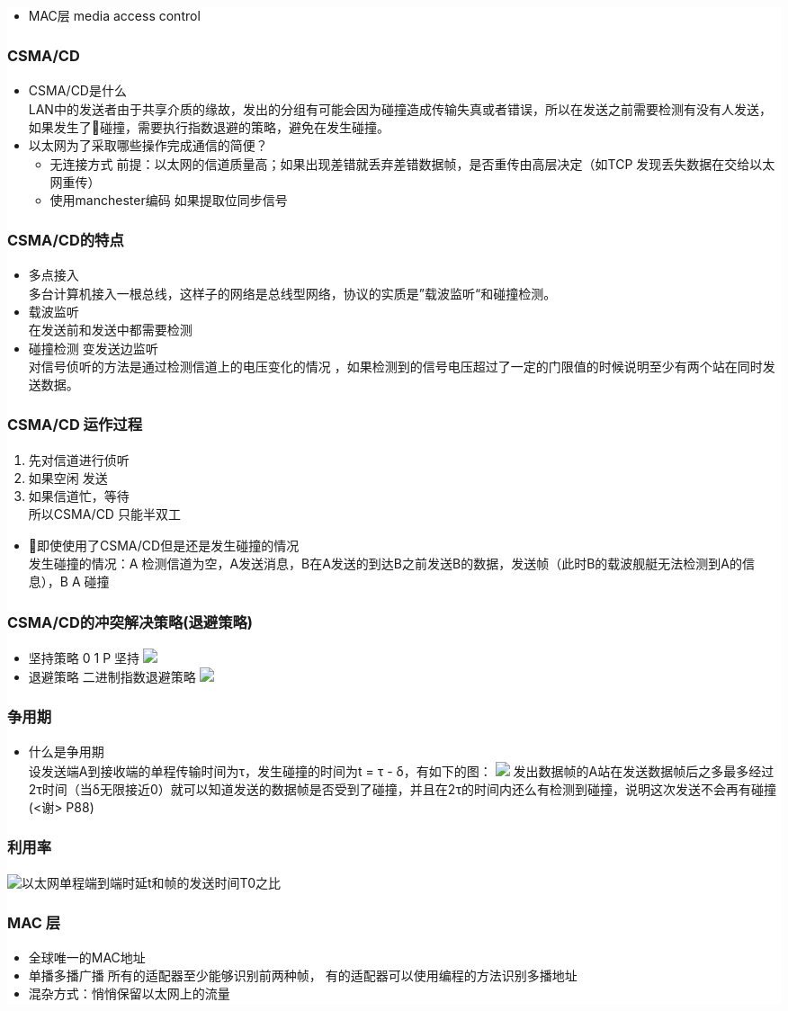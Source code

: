 - MAC层 media access control


### CSMA/CD
- CSMA/CD是什么<br>
LAN中的发送者由于共享介质的缘故，发出的分组有可能会因为碰撞造成传输失真或者错误，所以在发送之前需要检测有没有人发送，如果发生了碰撞，需要执行指数退避的策略，避免在发生碰撞。
- 以太网为了采取哪些操作完成通信的简便？<br>
    - 无连接方式
    前提：以太网的信道质量高；如果出现差错就丢弃差错数据帧，是否重传由高层决定（如TCP 发现丢失数据在交给以太网重传）
    - 使用manchester编码
    如果提取位同步信号
### CSMA/CD的特点
- 多点接入<br>
多台计算机接入一根总线，这样子的网络是总线型网络，协议的实质是”载波监听“和碰撞检测。
- 载波监听<br>
在发送前和发送中都需要检测
- 碰撞检测 变发送边监听<br>
对信号侦听的方法是通过检测信道上的电压变化的情况 ，如果检测到的信号电压超过了一定的门限值的时候说明至少有两个站在同时发送数据。
### CSMA/CD 运作过程
1. 先对信道进行侦听
2. 如果空闲 发送
3. 如果信道忙，等待<br>
所以CSMA/CD 只能半双工<br>
- 即使使用了CSMA/CD但是还是发生碰撞的情况<br>
发生碰撞的情况：A 检测信道为空，A发送消息，B在A发送的到达B之前发送B的数据，发送帧（此时B的载波舰艇无法检测到A的信息），B A 碰撞

### CSMA/CD的冲突解决策略(退避策略)
- 坚持策略
0 1 P 坚持
![](https://upload-images.jianshu.io/upload_images/4714178-e11f0b5324390fd4.png?imageMogr2/auto-orient/strip%7CimageView2/2/w/1240)
- 退避策略
二进制指数退避策略
![](https://upload-images.jianshu.io/upload_images/4714178-0bcdc84b21490833.png?imageMogr2/auto-orient/strip%7CimageView2/2/w/1240)

### 争用期
- 什么是争用期<br>
设发送端A到接收端的单程传输时间为τ，发生碰撞的时间为t = τ - δ，有如下的图：
![](https://upload-images.jianshu.io/upload_images/4714178-c12736cf03da2cfc.png?imageMogr2/auto-orient/strip%7CimageView2/2/w/1240)
发出数据帧的A站在发送数据帧后之多最多经过2τ时间（当δ无限接近0）就可以知道发送的数据帧是否受到了碰撞，并且在2τ的时间内还么有检测到碰撞，说明这次发送不会再有碰撞(<谢> P88)


### 利用率
![以太网单程端到端时延t和帧的发送时间T0之比](https://upload-images.jianshu.io/upload_images/4714178-5df07c8d1737da6f.png?imageMogr2/auto-orient/strip%7CimageView2/2/w/1240)


### MAC 层
- 全球唯一的MAC地址
- 单播多播广播
所有的适配器至少能够识别前两种帧， 有的适配器可以使用编程的方法识别多播地址
- 混杂方式：悄悄保留以太网上的流量
